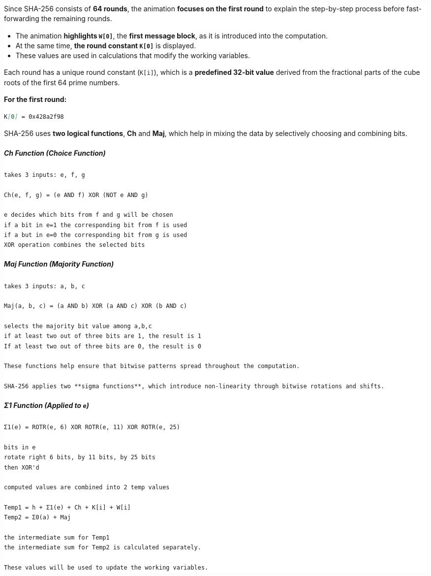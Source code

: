 Since SHA-256 consists of **64 rounds**, the animation **focuses on the first round** to explain the step-by-step process before fast-forwarding the remaining rounds.

- The animation **highlights `W[0]`**, the **first message block**, as it is introduced into the computation.
- At the same time, **the round constant `K[0]`** is displayed.
- These values are used in calculations that modify the working variables.

Each round has a unique round constant (`K[i]`), which is a **predefined 32-bit value** derived from the fractional parts of the cube roots of the first 64 prime numbers.

**For the first round:**

```markdown
K[0] = 0x428a2f98
```

SHA-256 uses **two logical functions**, **Ch** and **Maj**, which help in mixing the data by selectively choosing and combining bits.

##### Ch Function (Choice Function)

```
takes 3 inputs: e, f, g

Ch(e, f, g) = (e AND f) XOR (NOT e AND g)

e decides which bits from f and g will be chosen
if a bit in e=1 the corresponding bit from f is used
if a but in e=0 the corresponding bit from g is used
XOR operation combines the selected bits
```

##### Maj Function (Majority Function)

```
takes 3 inputs: a, b, c

Maj(a, b, c) = (a AND b) XOR (a AND c) XOR (b AND c)

selects the majority bit value among a,b,c
if at least two out of three bits are 1, the result is 1
If at least two out of three bits are 0, the result is 0

These functions help ensure that bitwise patterns spread throughout the computation.

SHA-256 applies two **sigma functions**, which introduce non-linearity through bitwise rotations and shifts.
```

##### Σ1 Function (Applied to `e`)

```
Σ1(e) = ROTR(e, 6) XOR ROTR(e, 11) XOR ROTR(e, 25)

bits in e 
rotate right 6 bits, by 11 bits, by 25 bits
then XOR'd

computed values are combined into 2 temp values

Temp1 = h + Σ1(e) + Ch + K[i] + W[i]
Temp2 = Σ0(a) + Maj

the intermediate sum for Temp1
the intermediate sum for Temp2 is calculated separately.

These values will be used to update the working variables. 
```